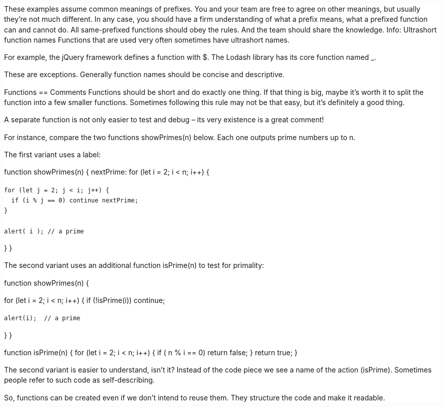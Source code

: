 These examples assume common meanings of prefixes. You and your team are free to agree on other meanings, but usually they’re not much different. In any case, you should have a firm understanding of what a prefix means, what a prefixed function can and cannot do. All same-prefixed functions should obey the rules. And the team should share the knowledge.
Info:
Ultrashort function names
Functions that are used very often sometimes have ultrashort names.

For example, the jQuery framework defines a function with $. The Lodash library has its core function named _.

These are exceptions. Generally function names should be concise and descriptive.

Functions == Comments
Functions should be short and do exactly one thing. If that thing is big, maybe it’s worth it to split the function into a few smaller functions. Sometimes following this rule may not be that easy, but it’s definitely a good thing.

A separate function is not only easier to test and debug – its very existence is a great comment!

For instance, compare the two functions showPrimes(n) below. Each one outputs prime numbers up to n.

The first variant uses a label:

function showPrimes(n) {
  nextPrime: for (let i = 2; i < n; i++) {

    for (let j = 2; j < i; j++) {
      if (i % j == 0) continue nextPrime;
    }

    alert( i ); // a prime
  }
}

The second variant uses an additional function isPrime(n) to test for primality:

function showPrimes(n) {

  for (let i = 2; i < n; i++) {
    if (!isPrime(i)) continue;

    alert(i);  // a prime
  }
}

function isPrime(n) {
  for (let i = 2; i < n; i++) {
    if ( n % i == 0) return false;
  }
  return true;
}

The second variant is easier to understand, isn’t it? Instead of the code piece we see a name of the action (isPrime). Sometimes people refer to such code as self-describing.

So, functions can be created even if we don’t intend to reuse them. They structure the code and make it readable.
